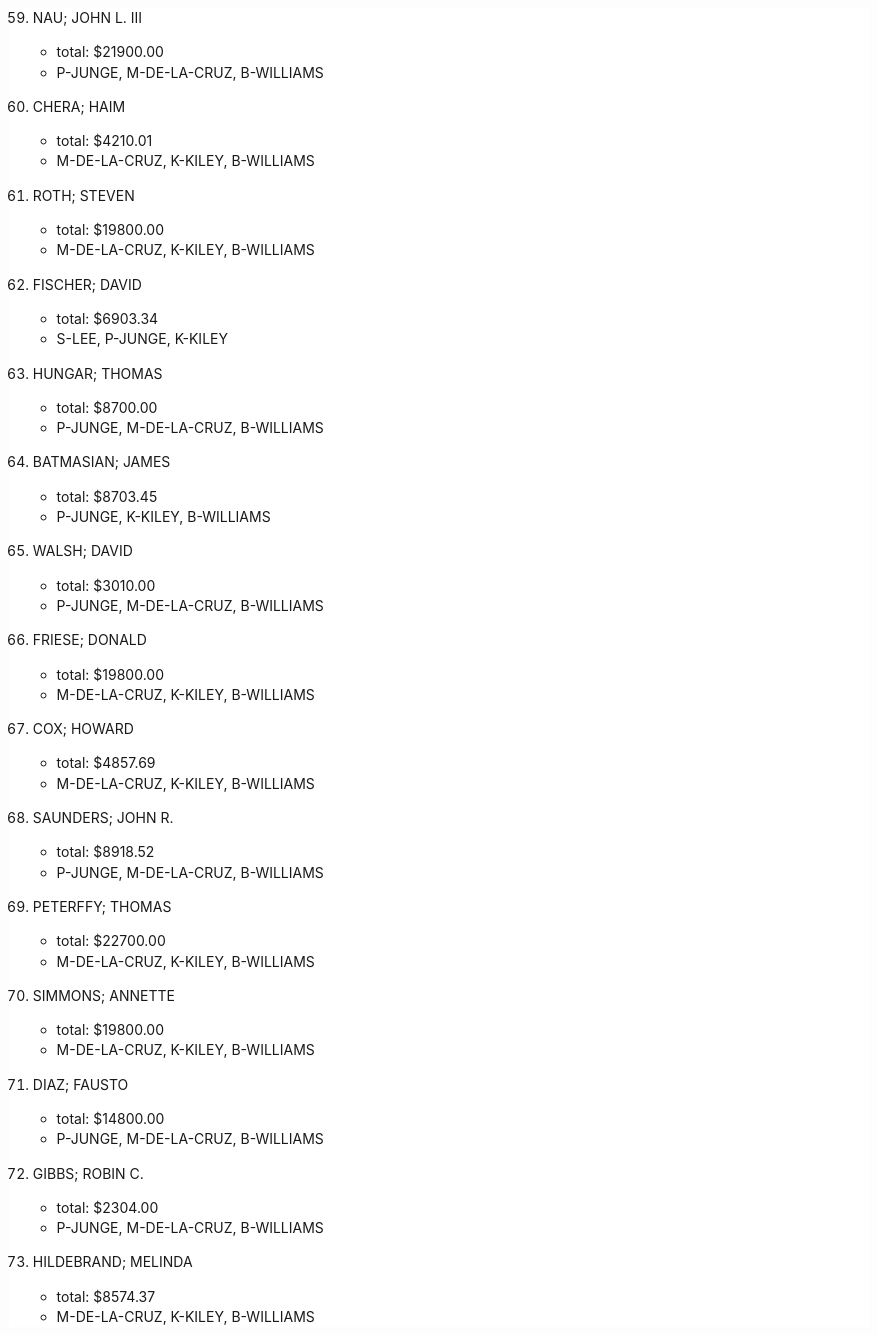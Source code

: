 59. NAU; JOHN L. III
	- total: $21900.00
	- P-JUNGE, M-DE-LA-CRUZ, B-WILLIAMS

60. CHERA; HAIM
	- total: $4210.01
	- M-DE-LA-CRUZ, K-KILEY, B-WILLIAMS

61. ROTH; STEVEN
	- total: $19800.00
	- M-DE-LA-CRUZ, K-KILEY, B-WILLIAMS

62. FISCHER; DAVID
	- total: $6903.34
	- S-LEE, P-JUNGE, K-KILEY

63. HUNGAR; THOMAS
	- total: $8700.00
	- P-JUNGE, M-DE-LA-CRUZ, B-WILLIAMS

64. BATMASIAN; JAMES
	- total: $8703.45
	- P-JUNGE, K-KILEY, B-WILLIAMS

65. WALSH; DAVID
	- total: $3010.00
	- P-JUNGE, M-DE-LA-CRUZ, B-WILLIAMS

66. FRIESE; DONALD
	- total: $19800.00
	- M-DE-LA-CRUZ, K-KILEY, B-WILLIAMS

67. COX; HOWARD
	- total: $4857.69
	- M-DE-LA-CRUZ, K-KILEY, B-WILLIAMS

68. SAUNDERS; JOHN R.
	- total: $8918.52
	- P-JUNGE, M-DE-LA-CRUZ, B-WILLIAMS

69. PETERFFY; THOMAS
	- total: $22700.00
	- M-DE-LA-CRUZ, K-KILEY, B-WILLIAMS

70. SIMMONS; ANNETTE
	- total: $19800.00
	- M-DE-LA-CRUZ, K-KILEY, B-WILLIAMS

71. DIAZ; FAUSTO
	- total: $14800.00
	- P-JUNGE, M-DE-LA-CRUZ, B-WILLIAMS

72. GIBBS; ROBIN C.
	- total: $2304.00
	- P-JUNGE, M-DE-LA-CRUZ, B-WILLIAMS

73. HILDEBRAND; MELINDA
	- total: $8574.37
	- M-DE-LA-CRUZ, K-KILEY, B-WILLIAMS
